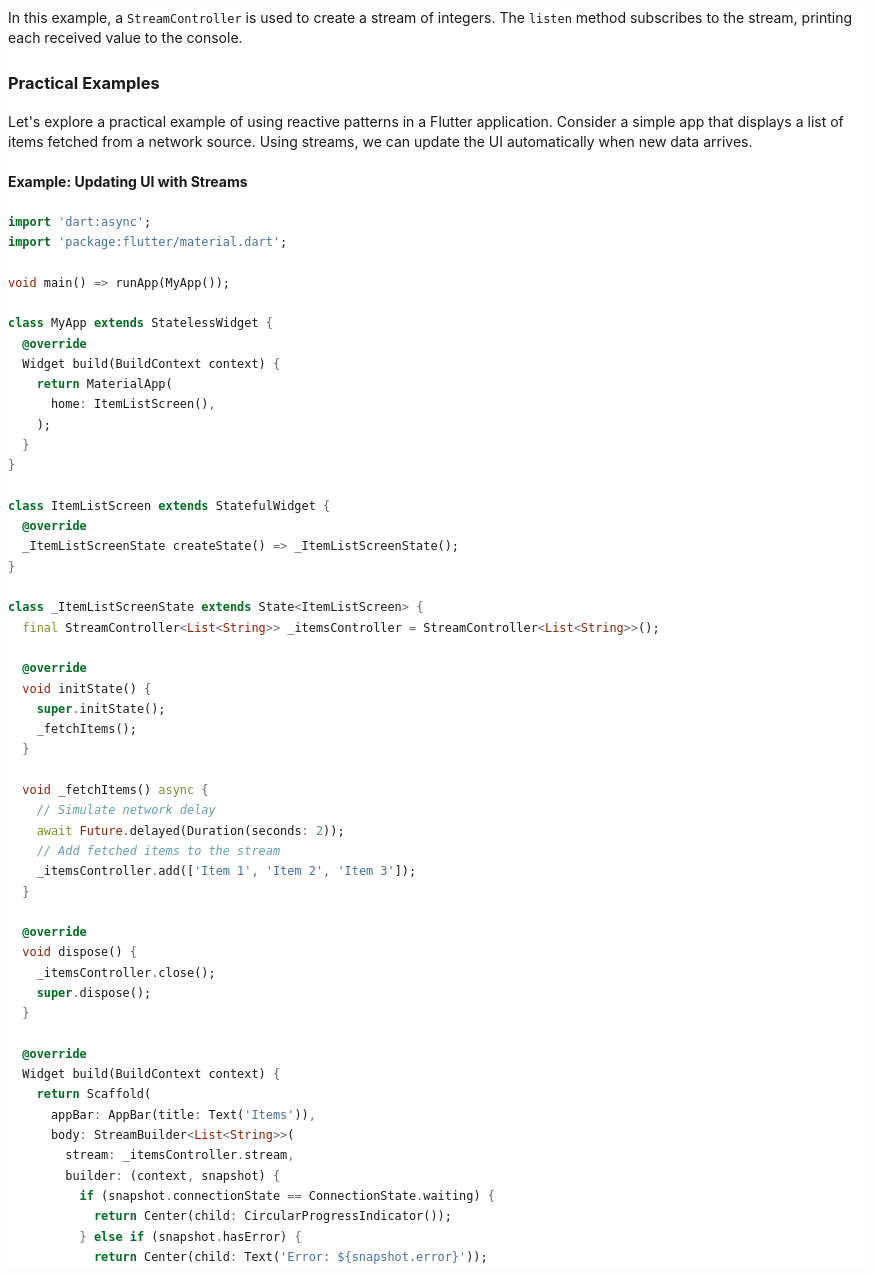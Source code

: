 In this example, a `StreamController` is used to create a stream of integers. The `listen` method subscribes to the stream, printing each received value to the console.

### Practical Examples

Let's explore a practical example of using reactive patterns in a Flutter application. Consider a simple app that displays a list of items fetched from a network source. Using streams, we can update the UI automatically when new data arrives.

#### Example: Updating UI with Streams

```dart
import 'dart:async';
import 'package:flutter/material.dart';

void main() => runApp(MyApp());

class MyApp extends StatelessWidget {
  @override
  Widget build(BuildContext context) {
    return MaterialApp(
      home: ItemListScreen(),
    );
  }
}

class ItemListScreen extends StatefulWidget {
  @override
  _ItemListScreenState createState() => _ItemListScreenState();
}

class _ItemListScreenState extends State<ItemListScreen> {
  final StreamController<List<String>> _itemsController = StreamController<List<String>>();

  @override
  void initState() {
    super.initState();
    _fetchItems();
  }

  void _fetchItems() async {
    // Simulate network delay
    await Future.delayed(Duration(seconds: 2));
    // Add fetched items to the stream
    _itemsController.add(['Item 1', 'Item 2', 'Item 3']);
  }

  @override
  void dispose() {
    _itemsController.close();
    super.dispose();
  }

  @override
  Widget build(BuildContext context) {
    return Scaffold(
      appBar: AppBar(title: Text('Items')),
      body: StreamBuilder<List<String>>(
        stream: _itemsController.stream,
        builder: (context, snapshot) {
          if (snapshot.connectionState == ConnectionState.waiting) {
            return Center(child: CircularProgressIndicator());
          } else if (snapshot.hasError) {
            return Center(child: Text('Error: ${snapshot.error}'));
```